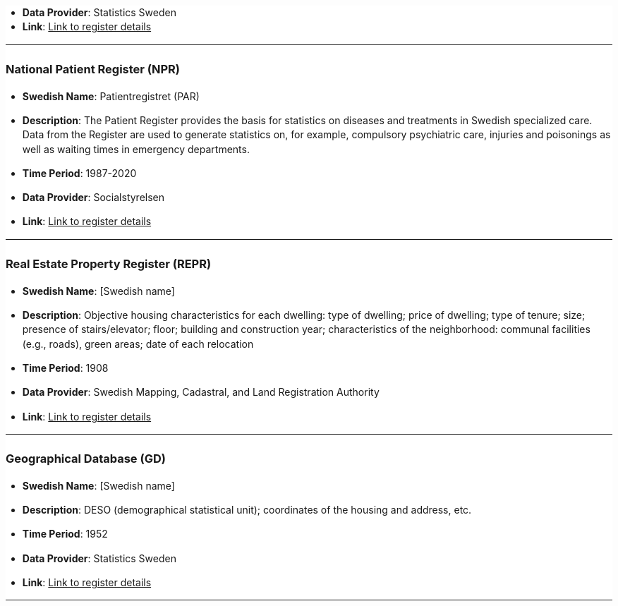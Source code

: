 
- **Data Provider**: Statistics Sweden
- **Link**: [Link to register details](https://example.com)

---

### National Patient Register (NPR)

- **Swedish Name**: Patientregistret (PAR)
- **Description**: The Patient Register provides the basis for statistics on diseases and treatments in Swedish specialized care. Data from the Register are used to generate statistics on, for example, compulsory psychiatric care, injuries and poisonings as well as waiting times in emergency departments.

- **Time Period**: 1987-2020



- **Data Provider**: Socialstyrelsen
- **Link**: [Link to register details](https://www.socialstyrelsen.se/statistik-och-data/register/patientregistret/)

---

### Real Estate Property Register (REPR)

- **Swedish Name**: [Swedish name]
- **Description**: Objective housing characteristics for each dwelling: type of dwelling; price of dwelling; type of tenure; size; presence of stairs/elevator; floor; building and construction year; characteristics of the neighborhood: communal facilities (e.g., roads), green areas; date of each relocation
- **Time Period**: 1908










- **Data Provider**: Swedish Mapping, Cadastral, and Land Registration Authority
- **Link**: [Link to register details](https://example.com)

---

### Geographical Database (GD)

- **Swedish Name**: [Swedish name]
- **Description**: DESO (demographical statistical unit); coordinates of the housing and address, etc.
- **Time Period**: 1952



- **Data Provider**: Statistics Sweden
- **Link**: [Link to register details](https://example.com)

---
